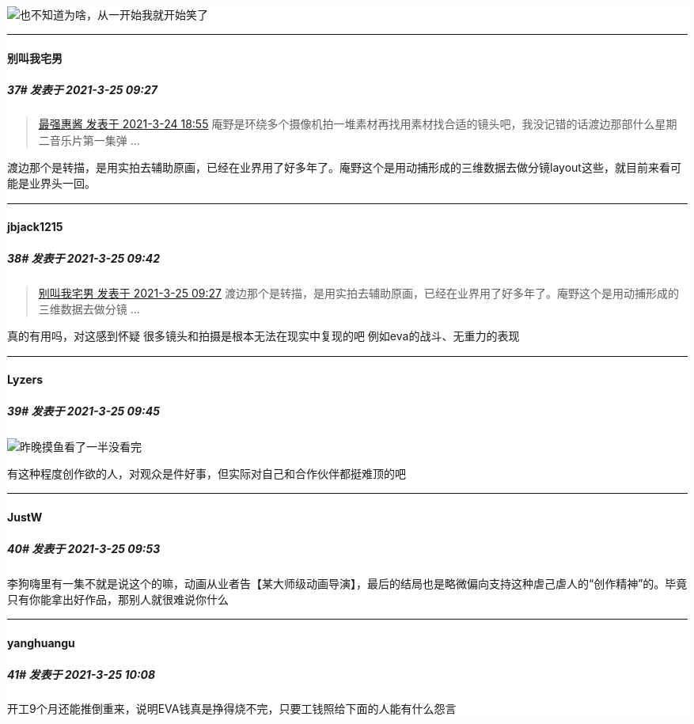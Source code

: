 <img src="https://static.saraba1st.com/image/smiley/face2017/067.png" referrerpolicy="no-referrer">也不知道为啥，从一开始我就开始笑了


*****

####  别叫我宅男  
##### 37#       发表于 2021-3-25 09:27


<blockquote><a href="httphttps://bbs.saraba1st.com/2b/forum.php?mod=redirect&amp;goto=findpost&amp;pid=50722344&amp;ptid=1994636" target="_blank">最强惠酱 发表于 2021-3-24 18:55</a>
 庵野是环绕多个摄像机拍一堆素材再找用素材找合适的镜头吧，我没记错的话渡边那部什么星期二音乐片第一集弹 ...</blockquote>
渡边那个是转描，是用实拍去辅助原画，已经在业界用了好多年了。庵野这个是用动捕形成的三维数据去做分镜layout这些，就目前来看可能是业界头一回。


*****

####  jbjack1215  
##### 38#       发表于 2021-3-25 09:42


<blockquote><a href="httphttps://bbs.saraba1st.com/2b/forum.php?mod=redirect&amp;goto=findpost&amp;pid=50727235&amp;ptid=1994636" target="_blank">别叫我宅男 发表于 2021-3-25 09:27</a>
渡边那个是转描，是用实拍去辅助原画，已经在业界用了好多年了。庵野这个是用动捕形成的三维数据去做分镜 ...</blockquote>
真的有用吗，对这感到怀疑
很多镜头和拍摄是根本无法在现实中复现的吧
例如eva的战斗、无重力的表现


*****

####  Lyzers  
##### 39#       发表于 2021-3-25 09:45


<img src="https://static.saraba1st.com/image/smiley/face2017/012.png" referrerpolicy="no-referrer">昨晚摸鱼看了一半没看完

有这种程度创作欲的人，对观众是件好事，但实际对自己和合作伙伴都挺难顶的吧


*****

####  JustW  
##### 40#       发表于 2021-3-25 09:53


李狗嗨里有一集不就是说这个的嘛，动画从业者告【某大师级动画导演】，最后的结局也是略微偏向支持这种虐己虐人的“创作精神”的。毕竟只有你能拿出好作品，那别人就很难说你什么


*****

####  yanghuangu  
##### 41#       发表于 2021-3-25 10:08


开工9个月还能推倒重来，说明EVA钱真是挣得烧不完，只要工钱照给下面的人能有什么怨言

